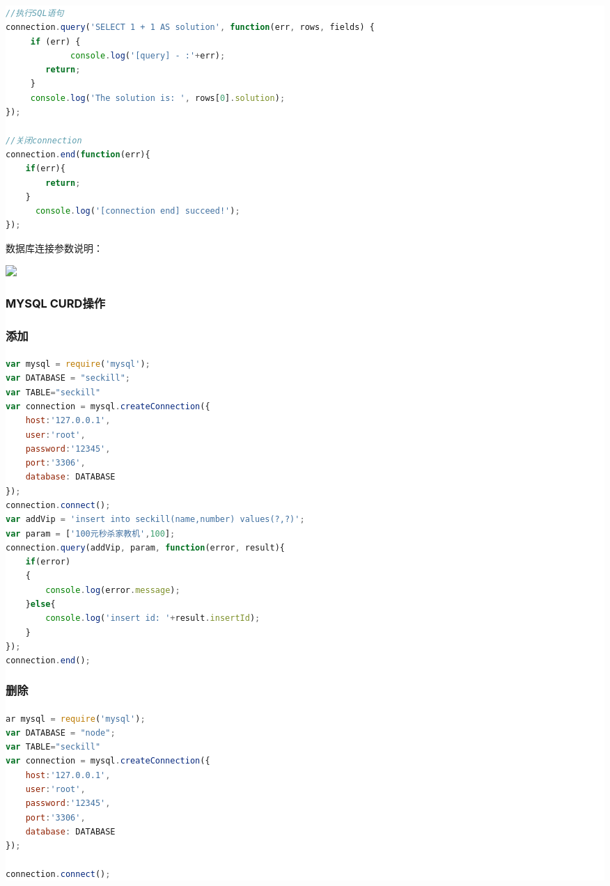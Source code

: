 ```javascript
//执行SQL语句
connection.query('SELECT 1 + 1 AS solution', function(err, rows, fields) { 
     if (err) {
             console.log('[query] - :'+err);
        return;
     }
     console.log('The solution is: ', rows[0].solution);  
});  

//关闭connection
connection.end(function(err){
    if(err){        
        return;
    }
      console.log('[connection end] succeed!');
});
```
数据库连接参数说明：

![](https://yangyunhaiimagesoss.oss-cn-shanghai.aliyuncs.com/2010192347_1603122472067.png)

###  MYSQL CURD操作

###  添加
```javascript
var mysql = require('mysql');
var DATABASE = "seckill";
var TABLE="seckill"
var connection = mysql.createConnection({
    host:'127.0.0.1',
    user:'root',
    password:'12345',
    port:'3306',
    database: DATABASE
});
connection.connect();
var addVip = 'insert into seckill(name,number) values(?,?)';
var param = ['100元秒杀家教机',100];
connection.query(addVip, param, function(error, result){
    if(error)
    {
        console.log(error.message);
    }else{
        console.log('insert id: '+result.insertId);
    }
});
connection.end();
```
###  删除
```javascript
ar mysql = require('mysql');
var DATABASE = "node";
var TABLE="seckill"
var connection = mysql.createConnection({
    host:'127.0.0.1',
    user:'root',
    password:'12345',
    port:'3306',
    database: DATABASE
});

connection.connect();
```